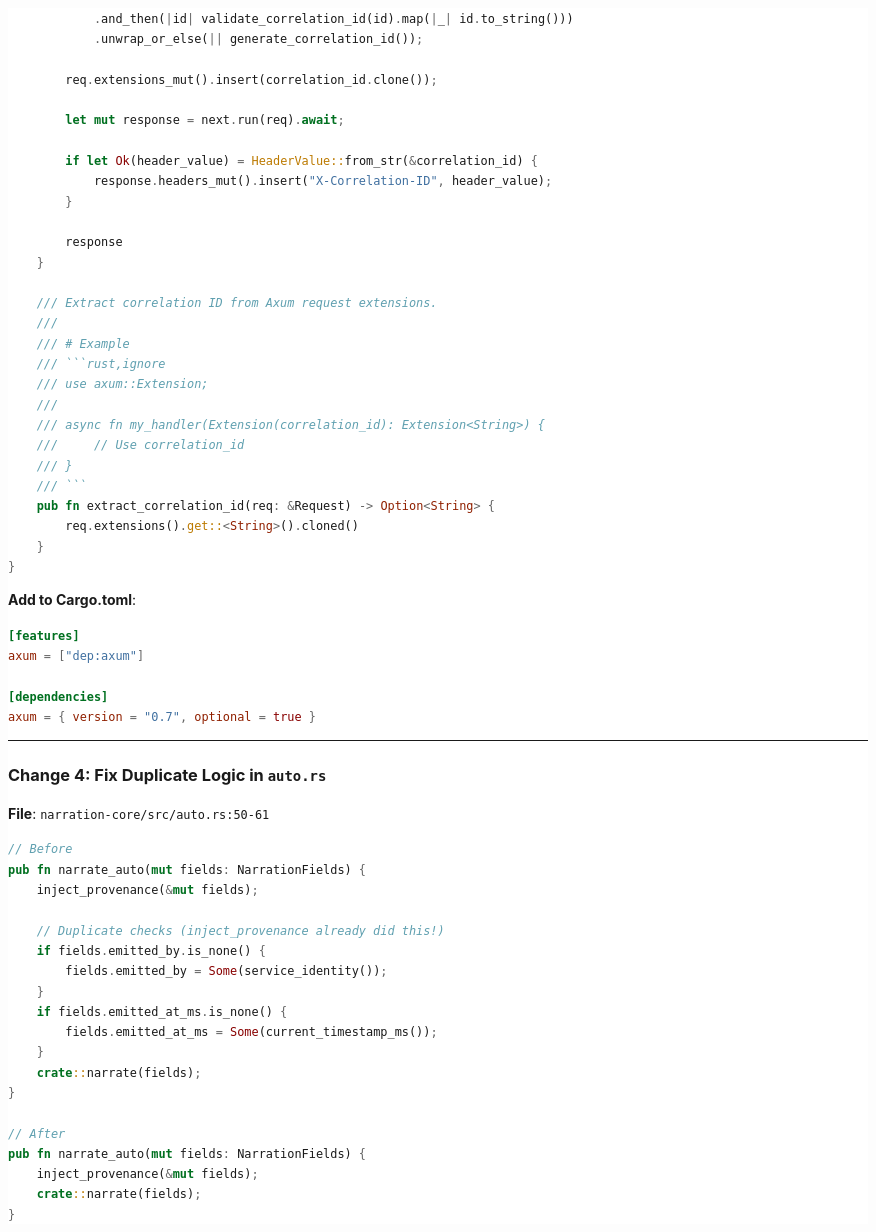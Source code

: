 ```rust
            .and_then(|id| validate_correlation_id(id).map(|_| id.to_string()))
            .unwrap_or_else(|| generate_correlation_id());
        
        req.extensions_mut().insert(correlation_id.clone());
        
        let mut response = next.run(req).await;
        
        if let Ok(header_value) = HeaderValue::from_str(&correlation_id) {
            response.headers_mut().insert("X-Correlation-ID", header_value);
        }
        
        response
    }
    
    /// Extract correlation ID from Axum request extensions.
    /// 
    /// # Example
    /// ```rust,ignore
    /// use axum::Extension;
    /// 
    /// async fn my_handler(Extension(correlation_id): Extension<String>) {
    ///     // Use correlation_id
    /// }
    /// ```
    pub fn extract_correlation_id(req: &Request) -> Option<String> {
        req.extensions().get::<String>().cloned()
    }
}
```

**Add to Cargo.toml**:
```toml
[features]
axum = ["dep:axum"]

[dependencies]
axum = { version = "0.7", optional = true }
```

---

### Change 4: Fix Duplicate Logic in `auto.rs`

**File**: `narration-core/src/auto.rs:50-61`

```rust
// Before
pub fn narrate_auto(mut fields: NarrationFields) {
    inject_provenance(&mut fields);
    
    // Duplicate checks (inject_provenance already did this!)
    if fields.emitted_by.is_none() {
        fields.emitted_by = Some(service_identity());
    }
    if fields.emitted_at_ms.is_none() {
        fields.emitted_at_ms = Some(current_timestamp_ms());
    }
    crate::narrate(fields);
}

// After
pub fn narrate_auto(mut fields: NarrationFields) {
    inject_provenance(&mut fields);
    crate::narrate(fields);
}
```